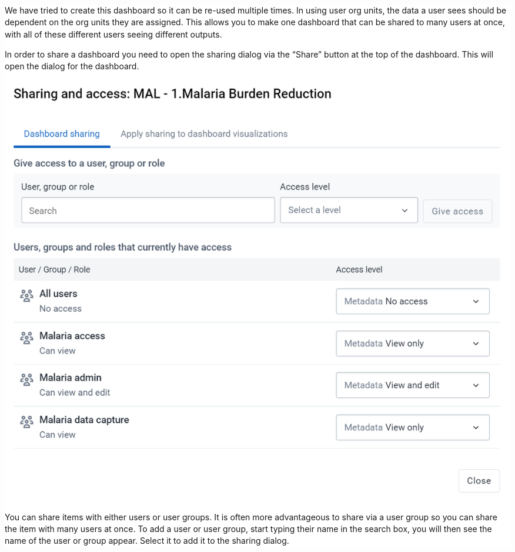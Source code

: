 We have tried to create this dashboard so it can be re-used multiple times. In using user org units, the data a user sees should be dependent on the org units they are assigned. This allows you to make one dashboard that can be shared to many users at once, with all of these different users seeing different outputs. 

In order to share a dashboard you need to open the sharing dialog via the “Share” button at the top of the dashboard. This will open the dialog for the dashboard.

![sharing-panel](images/dashboards/sharing-panel.png)

You can share items with either users or user groups. It is often more advantageous to share via a user group so you can share the item with many users at once. To add a user or user group, start typing their name in the search box, you will then see the name of the user or group appear. Select it to add it to the sharing dialog.
